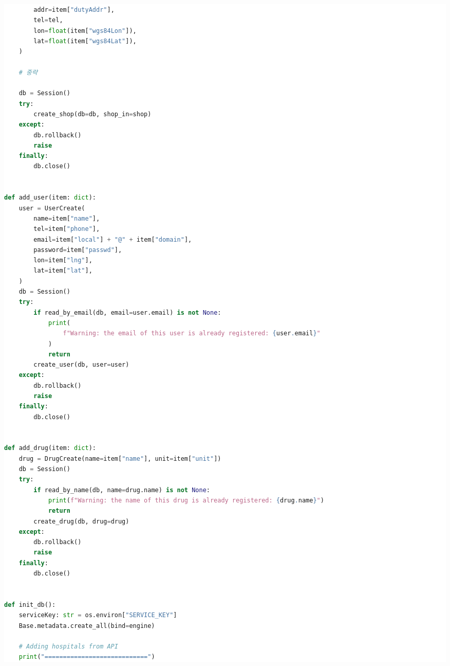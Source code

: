 ```python
        addr=item["dutyAddr"],
        tel=tel,
        lon=float(item["wgs84Lon"]),
        lat=float(item["wgs84Lat"]),
    )

    # 중략

    db = Session()
    try:
        create_shop(db=db, shop_in=shop)
    except:
        db.rollback()
        raise
    finally:
        db.close()


def add_user(item: dict):
    user = UserCreate(
        name=item["name"],
        tel=item["phone"],
        email=item["local"] + "@" + item["domain"],
        password=item["passwd"],
        lon=item["lng"],
        lat=item["lat"],
    )
    db = Session()
    try:
        if read_by_email(db, email=user.email) is not None:
            print(
                f"Warning: the email of this user is already registered: {user.email}"
            )
            return
        create_user(db, user=user)
    except:
        db.rollback()
        raise
    finally:
        db.close()


def add_drug(item: dict):
    drug = DrugCreate(name=item["name"], unit=item["unit"])
    db = Session()
    try:
        if read_by_name(db, name=drug.name) is not None:
            print(f"Warning: the name of this drug is already registered: {drug.name}")
            return
        create_drug(db, drug=drug)
    except:
        db.rollback()
        raise
    finally:
        db.close()


def init_db():
    serviceKey: str = os.environ["SERVICE_KEY"]
    Base.metadata.create_all(bind=engine)

    # Adding hospitals from API
    print("============================")
```